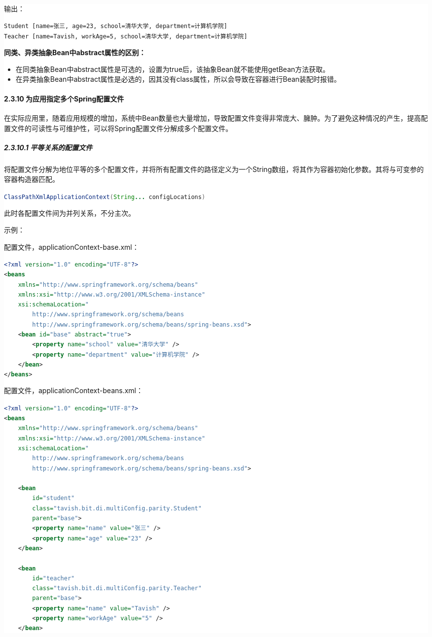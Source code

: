 输出：

```text
Student [name=张三, age=23, school=清华大学, department=计算机学院]
Teacher [name=Tavish, workAge=5, school=清华大学, department=计算机学院]
```

**同类、异类抽象Bean中abstract属性的区别：**

- 在同类抽象Bean中abstract属性是可选的，设置为true后，该抽象Bean就不能使用getBean方法获取。
- 在异类抽象Bean中abstract属性是必选的，因其没有class属性，所以会导致在容器进行Bean装配时报错。

#### 2.3.10 为应用指定多个Spring配置文件

在实际应用里，随着应用规模的增加，系统中Bean数量也大量增加，导致配置文件变得非常庞大、臃肿。为了避免这种情况的产生，提高配置文件的可读性与可维护性，可以将Spring配置文件分解成多个配置文件。

##### 2.3.10.1 平等关系的配置文件

将配置文件分解为地位平等的多个配置文件，并将所有配置文件的路径定义为一个String数组，将其作为容器初始化参数。其将与可变参的容器构造器匹配。

```java
ClassPathXmlApplicationContext(String... configLocations)
```

此时各配置文件间为并列关系，不分主次。

示例：

配置文件，applicationContext-base.xml：

```xml
<?xml version="1.0" encoding="UTF-8"?>
<beans
    xmlns="http://www.springframework.org/schema/beans"
    xmlns:xsi="http://www.w3.org/2001/XMLSchema-instance"
    xsi:schemaLocation="
        http://www.springframework.org/schema/beans 
        http://www.springframework.org/schema/beans/spring-beans.xsd">
    <bean id="base" abstract="true">
        <property name="school" value="清华大学" />
        <property name="department" value="计算机学院" />
    </bean>
</beans>
```

配置文件，applicationContext-beans.xml：

```xml
<?xml version="1.0" encoding="UTF-8"?>
<beans
    xmlns="http://www.springframework.org/schema/beans"
    xmlns:xsi="http://www.w3.org/2001/XMLSchema-instance"
    xsi:schemaLocation="
        http://www.springframework.org/schema/beans 
        http://www.springframework.org/schema/beans/spring-beans.xsd">

    <bean
        id="student" 
        class="tavish.bit.di.multiConfig.parity.Student"
        parent="base">
        <property name="name" value="张三" />
        <property name="age" value="23" />
    </bean>

    <bean
        id="teacher"
        class="tavish.bit.di.multiConfig.parity.Teacher"
        parent="base">
        <property name="name" value="Tavish" />
        <property name="workAge" value="5" />
    </bean>
```